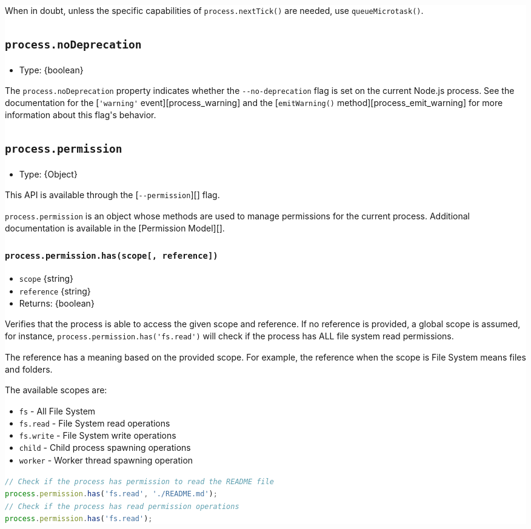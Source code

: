 When in doubt, unless the specific capabilities of `process.nextTick()` are
needed, use `queueMicrotask()`.

## `process.noDeprecation`



* Type: {boolean}

The `process.noDeprecation` property indicates whether the `--no-deprecation`
flag is set on the current Node.js process. See the documentation for
the [`'warning'` event][process_warning] and the
[`emitWarning()` method][process_emit_warning] for more information about this
flag's behavior.

## `process.permission`



* Type: {Object}

This API is available through the [`--permission`][] flag.

`process.permission` is an object whose methods are used to manage permissions
for the current process. Additional documentation is available in the
[Permission Model][].

### `process.permission.has(scope[, reference])`



* `scope` {string}
* `reference` {string}
* Returns: {boolean}

Verifies that the process is able to access the given scope and reference.
If no reference is provided, a global scope is assumed, for instance,
`process.permission.has('fs.read')` will check if the process has ALL
file system read permissions.

The reference has a meaning based on the provided scope. For example,
the reference when the scope is File System means files and folders.

The available scopes are:

* `fs` - All File System
* `fs.read` - File System read operations
* `fs.write` - File System write operations
* `child` - Child process spawning operations
* `worker` - Worker thread spawning operation

```js
// Check if the process has permission to read the README file
process.permission.has('fs.read', './README.md');
// Check if the process has read permission operations
process.permission.has('fs.read');
```
